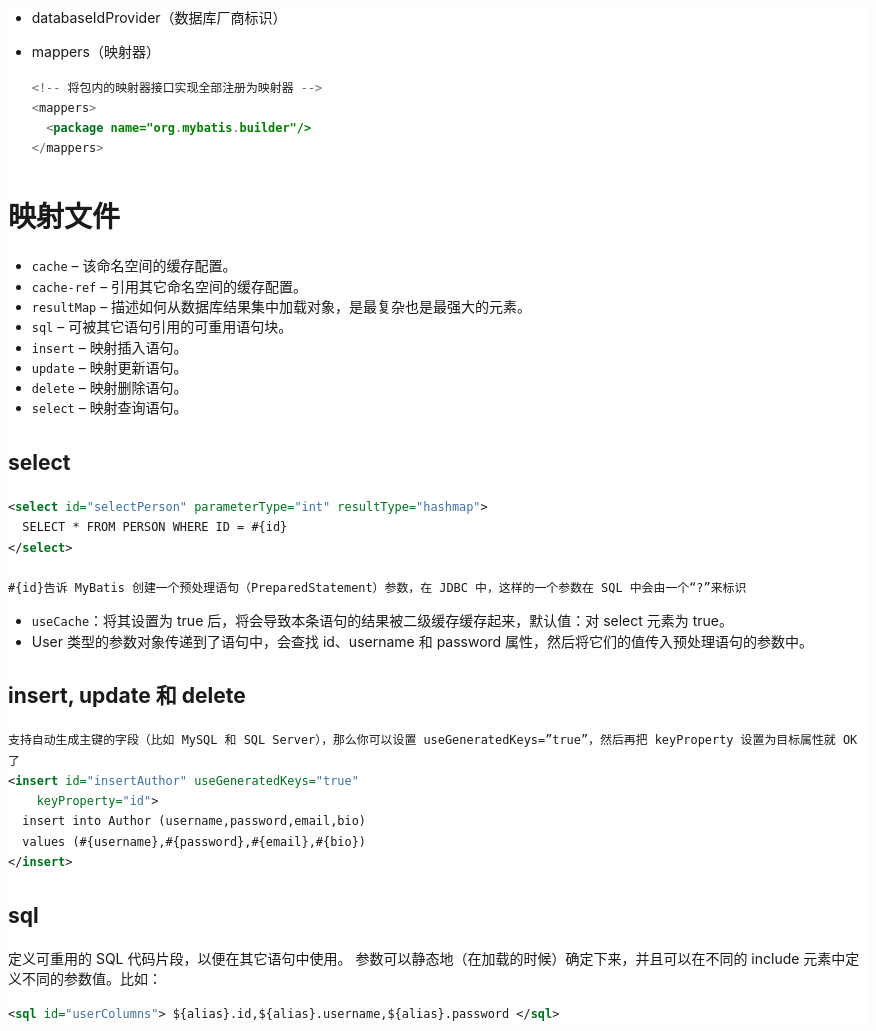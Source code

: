 - databaseIdProvider（数据库厂商标识）

- mappers（映射器）

  ```java
  <!-- 将包内的映射器接口实现全部注册为映射器 -->
  <mappers>
    <package name="org.mybatis.builder"/>
  </mappers>
  ```

# 映射文件

- `cache` – 该命名空间的缓存配置。
- `cache-ref` – 引用其它命名空间的缓存配置。
- `resultMap` – 描述如何从数据库结果集中加载对象，是最复杂也是最强大的元素。
- `sql` – 可被其它语句引用的可重用语句块。
- `insert` – 映射插入语句。
- `update` – 映射更新语句。
- `delete` – 映射删除语句。
- `select` – 映射查询语句。

## select

```xml
<select id="selectPerson" parameterType="int" resultType="hashmap">
  SELECT * FROM PERSON WHERE ID = #{id}
</select>

#{id}告诉 MyBatis 创建一个预处理语句（PreparedStatement）参数，在 JDBC 中，这样的一个参数在 SQL 中会由一个“?”来标识
```

- `useCache`：将其设置为 true 后，将会导致本条语句的结果被二级缓存缓存起来，默认值：对 select 元素为 true。
- User 类型的参数对象传递到了语句中，会查找 id、username 和 password 属性，然后将它们的值传入预处理语句的参数中。

## insert, update 和 delete

```xml
支持自动生成主键的字段（比如 MySQL 和 SQL Server），那么你可以设置 useGeneratedKeys=”true”，然后再把 keyProperty 设置为目标属性就 OK 了
<insert id="insertAuthor" useGeneratedKeys="true"
    keyProperty="id">
  insert into Author (username,password,email,bio)
  values (#{username},#{password},#{email},#{bio})
</insert>
```

## sql

定义可重用的 SQL 代码片段，以便在其它语句中使用。 参数可以静态地（在加载的时候）确定下来，并且可以在不同的 include 元素中定义不同的参数值。比如：

```xml
<sql id="userColumns"> ${alias}.id,${alias}.username,${alias}.password </sql>
```
